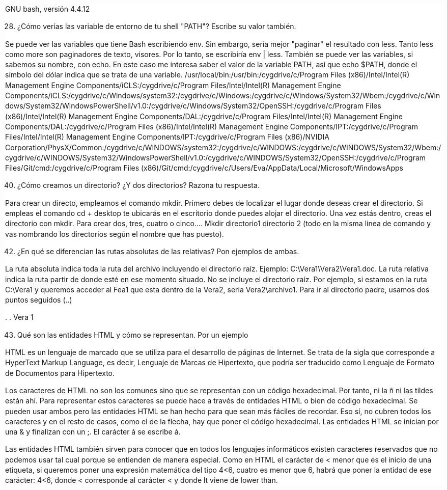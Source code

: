 GNU bash, versión 4.4.12 

28. ¿Cómo verías las variable de entorno de tu shell "PATH"? Escribe su valor también.

Se puede ver las variables que tiene Bash escribiendo env. Sin embargo, sería mejor "paginar" el resultado con less. Tanto less como more son paginadores de texto, visores. Por lo tanto, se escribiría env | less. 
También se puede ver las variables, si sabemos su nombre, con echo. En este caso me interesa saber el valor de la variable PATH, así que echo $PATH, donde el símbolo del dólar indica que se trata de una variable.
/usr/local/bin:/usr/bin:/cygdrive/c/Program Files (x86)/Intel/Intel(R) Management Engine Components/iCLS:/cygdrive/c/Program Files/Intel/Intel(R) Management Engine Components/iCLS:/cygdrive/c/Windows/system32:/cygdrive/c/Windows:/cygdrive/c/Windows/System32/Wbem:/cygdrive/c/Windows/System32/WindowsPowerShell/v1.0:/cygdrive/c/Windows/System32/OpenSSH:/cygdrive/c/Program Files (x86)/Intel/Intel(R) Management Engine Components/DAL:/cygdrive/c/Program Files/Intel/Intel(R) Management Engine Components/DAL:/cygdrive/c/Program Files (x86)/Intel/Intel(R) Management Engine Components/IPT:/cygdrive/c/Program Files/Intel/Intel(R) Management Engine Components/IPT:/cygdrive/c/Program Files (x86)/NVIDIA Corporation/PhysX/Common:/cygdrive/c/WINDOWS/system32:/cygdrive/c/WINDOWS:/cygdrive/c/WINDOWS/System32/Wbem:/cygdrive/c/WINDOWS/System32/WindowsPowerShell/v1.0:/cygdrive/c/WINDOWS/System32/OpenSSH:/cygdrive/c/Program Files/Git/cmd:/cygdrive/c/Program Files (x86)/Git/cmd:/cygdrive/c/Users/Eva/AppData/Local/Microsoft/WindowsApps


40. ¿Cómo creamos un directorio? ¿Y dos directorios? Razona tu respuesta. 

Para crear un directo, empleamos el comando mkdir. Primero debes de localizar el lugar donde deseas crear el directorio. Si empleas el comando cd + desktop te ubicarás en el escritorio donde puedes alojar el directorio. Una vez estás dentro, creas el directorio con mkdir. Para crear dos, tres, cuatro o cinco.... Mkdir directorio1 directorio 2 (todo en la misma línea de comando y vas nombrando los directorios según el nombre que has puesto). 

42. ¿En qué se diferencian las rutas absolutas de las relativas? Pon ejemplos de ambas.

La ruta absoluta indica toda la ruta del archivo incluyendo el directorio raíz. Ejemplo: C:\Vera1\Vera2\Vera1.doc. La ruta relativa indica la ruta partir de donde esté en ese momento situado. No se incluye el directorio raíz. Por ejemplo, si estamos en la ruta C:\Vera1 y queremos acceder al Fea1 que esta dentro de la Vera2, seria Vera2\archivo1. Para ir al directorio padre, usamos dos puntos seguidos (..)

. . Vera 1

43. Qué son las entidades HTML y cómo se representan. Por un ejemplo

HTML es un lenguaje de marcado que se utiliza para el desarrollo de páginas de Internet. Se trata de la sigla que corresponde a HyperText Markup Language, es decir, Lenguaje de Marcas de Hipertexto, que podría ser traducido como Lenguaje de Formato de Documentos para Hipertexto.

Los caracteres de HTML no son los comunes sino que se representan con un código hexadecimal. Por tanto, ni la ñ ni las tildes están ahí. Para representar estos caracteres se puede hace a través de entidades HTML o bien de código hexadecimal. Se pueden usar ambos pero las entidades HTML se han hecho para que sean más fáciles de recordar. Eso sí, no cubren todos los caracteres y en el resto de casos, como el de la flecha, hay que poner el código hexadecimal. Las entidades HTML se inician por una & y finalizan con un ;. El carácter á se escribe &aacute;. 

Las entidades HTML también sirven para conocer que en todos los lenguajes informáticos existen caracteres reservados que no podemos usar tal cual porque se entienden de manera especial. Como en HTML el carácter de < menor que es el inicio de una etiqueta, si queremos poner una expresión matemática del tipo 4<6, cuatro es menor que 6, habrá que poner la entidad de ese carácter: 4&lt;6, donde &lt; corresponde al carácter < y donde lt viene de lower than. 
